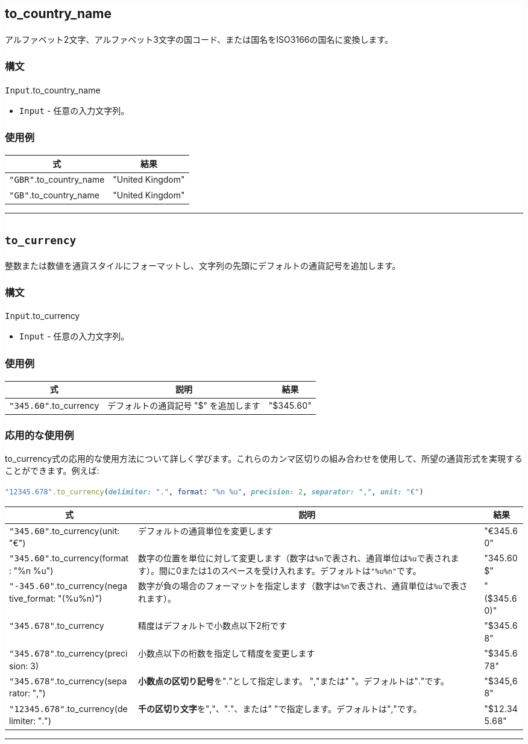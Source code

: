 ## to_country_name

アルファベット2文字、アルファベット3文字の国コード、または国名をISO3166の国名に変換します。

### 構文

<kbd>Input</kbd>.to_country_name

- <kbd>Input</kbd> - 任意の入力文字列。

### 使用例

| 式               | 結果         |
| -----------------| ------------ |
| <kbd>"GBR"</kbd>.to_country_name | "United Kingdom" |
| <kbd>"GB"</kbd>.to_country_name  | "United Kingdom" |

---

## `to_currency`

整数または数値を通貨スタイルにフォーマットし、文字列の先頭にデフォルトの通貨記号を追加します。

### 構文

<kbd>Input</kbd>.to_currency

- <kbd>Input</kbd> - 任意の入力文字列。

### 使用例

| 式                         | 説明                      | 結果    |
| --------------------------- | ------------------------ | --------- |
| <kbd>"345.60"</kbd>.to_currency | デフォルトの通貨記号 "$" を追加します | "$345.60" |

### 応用的な使用例

to_currency式の応用的な使用方法について詳しく学びます。これらのカンマ区切りの組み合わせを使用して、所望の通貨形式を実現することができます。例えば:

```ruby
"12345.678".to_currency(delimiter: ".", format: "%n %u", precision: 2, separator: ",", unit: "€")
```

| 式           |  説明  |  結果  |
| ------------------| ------------- | -------- |
| <kbd>"345.60"</kbd>.to_currency(unit: "€") | デフォルトの通貨単位を変更します | "€345.60" |
| <kbd>"345.60"</kbd>.to_currency(format: "%n %u") | 数字の位置を単位に対して変更します（数字は`%n`で表され、通貨単位は`%u`で表されます）。間に0または1のスペースを受け入れます。デフォルトは`"%u%n"`です。 | "345.60 $" |
| <kbd>"-345.60"</kbd>.to_currency(negative_format: "(%u%n)") | 数字が負の場合のフォーマットを指定します（数字は`%n`で表され、通貨単位は`%u`で表されます）。 | "($345.60)" |
| <kbd>"345.678"</kbd>.to_currency               | 精度はデフォルトで小数点以下2桁です | "$345.68"  |
| <kbd>"345.678"</kbd>.to_currency(precision: 3) | 小数点以下の桁数を指定して精度を変更します | "$345.678" |
| <kbd>"345.678"</kbd>.to_currency(separator: ",") | **小数点の区切り記号**を"."として指定します。 ","または" "。デフォルトは"."です。 | "$345,68" |
| <kbd>"12345.678"</kbd>.to_currency(delimiter: ".") | **千の区切り文字**を","、"."、または" "で指定します。デフォルトは","です。| "$12.345.68"|

---